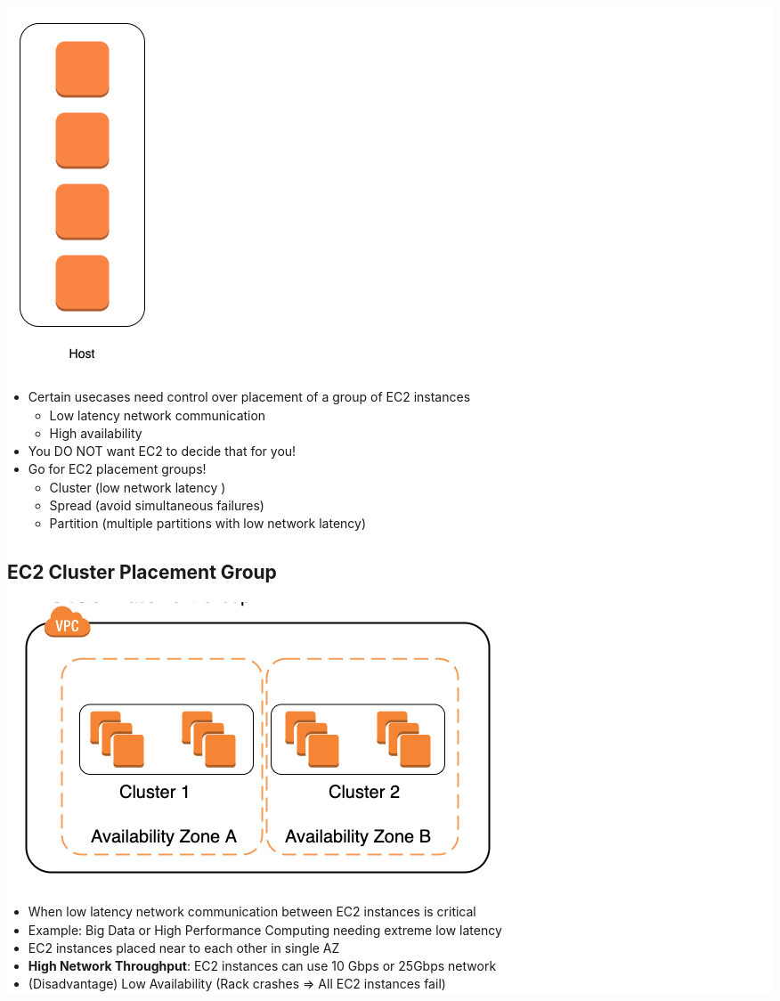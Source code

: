 ![](/images/aws/ec2-host.png)

- Certain usecases need control over placement of a group of EC2 instances
	- Low latency network communication
	- High availability
- You DO NOT want EC2 to decide that for you!
- Go for EC2 placement groups!
	- Cluster (low network latency )
	- Spread (avoid simultaneous failures)
	- Partition (multiple partitions with low network latency)



## EC2 Cluster Placement Group
![](/images/aws/ec2/ec2-placement-groups-cluster.png) 
- When low latency network communication between EC2 instances is critical
- Example: Big Data or High Performance Computing needing extreme low latency
- EC2 instances placed near to each other in single AZ
- **High Network Throughput**: EC2 instances can use 10 Gbps or 25Gbps network
- (Disadvantage) Low Availability (Rack crashes => All EC2 instances fail)

